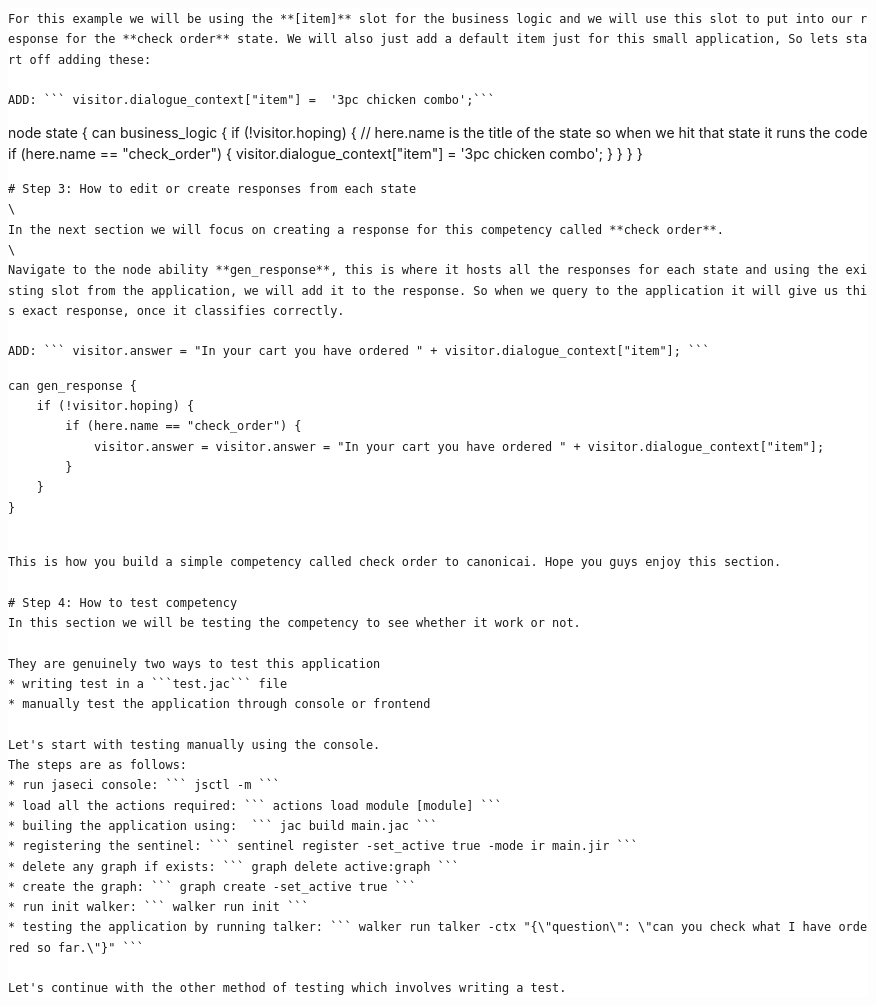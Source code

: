 ```
For this example we will be using the **[item]** slot for the business logic and we will use this slot to put into our response for the **check order** state. We will also just add a default item just for this small application, So lets start off adding these:

ADD: ``` visitor.dialogue_context["item"] =  '3pc chicken combo';```

```
node state {
    can business_logic { 
         if (!visitor.hoping) {
            // here.name is the title of the state so when we hit that state it runs the code
             if (here.name == "check_order") { 
                 visitor.dialogue_context["item"] = '3pc chicken combo';
             }
         }
    }
}
```
# Step 3: How to edit or create responses from each state
\
In the next section we will focus on creating a response for this competency called **check order**.
\
Navigate to the node ability **gen_response**, this is where it hosts all the responses for each state and using the existing slot from the application, we will add it to the response. So when we query to the application it will give us this exact response, once it classifies correctly.

ADD: ``` visitor.answer = "In your cart you have ordered " + visitor.dialogue_context["item"]; ```

``` 
    can gen_response {
        if (!visitor.hoping) {
            if (here.name == "check_order") {
                visitor.answer = visitor.answer = "In your cart you have ordered " + visitor.dialogue_context["item"];
            }
        }
    }
```

This is how you build a simple competency called check order to canonicai. Hope you guys enjoy this section.

# Step 4: How to test competency
In this section we will be testing the competency to see whether it work or not.

They are genuinely two ways to test this application
* writing test in a ```test.jac``` file
* manually test the application through console or frontend

Let's start with testing manually using the console.
The steps are as follows:
* run jaseci console: ``` jsctl -m ```
* load all the actions required: ``` actions load module [module] ```
* builing the application using:  ``` jac build main.jac ```
* registering the sentinel: ``` sentinel register -set_active true -mode ir main.jir ```
* delete any graph if exists: ``` graph delete active:graph ```
* create the graph: ``` graph create -set_active true ```
* run init walker: ``` walker run init ```
* testing the application by running talker: ``` walker run talker -ctx "{\"question\": \"can you check what I have ordered so far.\"}" ```

Let's continue with the other method of testing which involves writing a test.

```